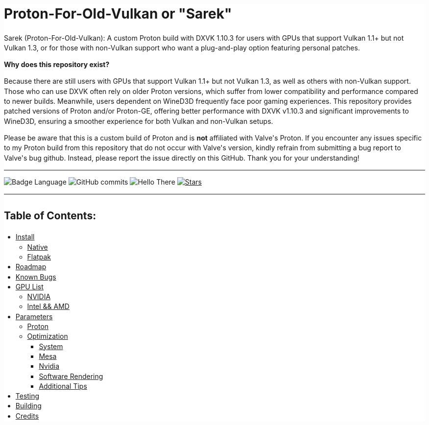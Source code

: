 # Proton-For-Old-Vulkan or "Sarek"

Sarek (Proton-For-Old-Vulkan): A custom Proton build with DXVK 1.10.3 for users with GPUs that support Vulkan 1.1+ but not Vulkan 1.3, or for those with non-Vulkan support who want a plug-and-play option featuring personal patches.

**Why does this repository exist?**

Because there are still users with GPUs that support Vulkan 1.1+ but not Vulkan 1.3, as well as others with non-Vulkan support. Those who can use DXVK often rely on older Proton versions, which suffer from lower compatibility and performance compared to newer builds. Meanwhile, users dependent on WineD3D frequently face poor gaming experiences. This repository provides patched versions of Proton and/or Proton-GE, offering better performance with DXVK v1.10.3 and significant improvements to WineD3D, ensuring a smoother experience for both Vulkan and non-Vulkan setups.

Please be aware that this is a custom build of Proton and is **not** affiliated with Valve's Proton. If you encounter any issues specific to my Proton build from this repository that do not occur with Valve's version, kindly refrain from submitting a bug report to Valve's bug github. Instead, please report the issue directly on this GitHub. Thank you for your understanding!

----

![Badge Language](https://img.shields.io/github/languages/top/pythonlover02/Proton-Sarek)
![GitHub commits](https://img.shields.io/github/commits-since/pythonlover02/Proton-Sarek/latest/Testing?label=Total%20Commits)
![Hello There](https://img.shields.io/badge/hello-_there-blue)
[![Stars](https://img.shields.io/github/stars/pythonlover02/Proton-Sarek?style=social)](https://github.com/pythonlover02/Proton-Sarek/stargazers)

----

## Table of Contents:
- [Install](#Install)
	- [Native](#Native)
	- [Flatpak](#Flatpak)
- [Roadmap](#Roadmap)
- [Known Bugs](#Known-Bugs)
- [GPU List](#GPU-List)
	- [NVIDIA](#NVIDIA)
	- [Intel && AMD](#Intel--AMD)
- [Parameters](#Parameters)
	- [Proton](#Proton)
	- [Optimization](#Optimization)
		- [System](#System)
   		- [Mesa](#Mesa)
		- [Nvidia](#Nvidia)
		- [Software Rendering](#Software-Rendering)
		- [Additional Tips](#Additional-Tips)
- [Testing](#Testing)
- [Building](#Building)
- [Credits](#Credits)
